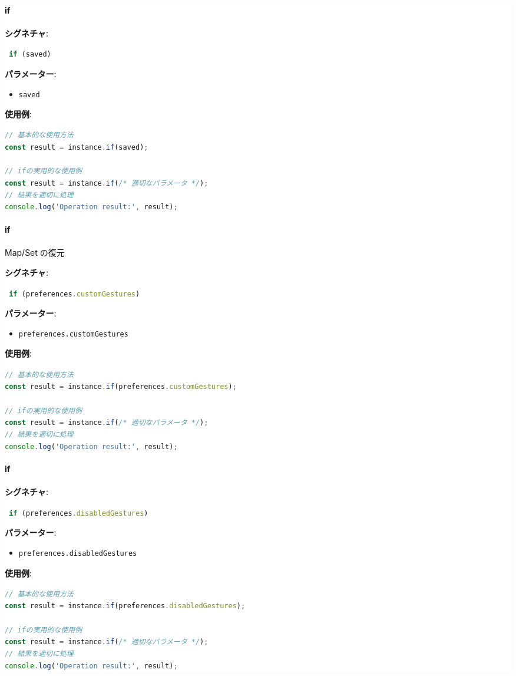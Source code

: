 #### if

**シグネチャ**:
```javascript
 if (saved)
```

**パラメーター**:
- `saved`

**使用例**:
```javascript
// 基本的な使用方法
const result = instance.if(saved);

// ifの実用的な使用例
const result = instance.if(/* 適切なパラメータ */);
// 結果を適切に処理
console.log('Operation result:', result);
```

#### if

Map/Set の復元

**シグネチャ**:
```javascript
 if (preferences.customGestures)
```

**パラメーター**:
- `preferences.customGestures`

**使用例**:
```javascript
// 基本的な使用方法
const result = instance.if(preferences.customGestures);

// ifの実用的な使用例
const result = instance.if(/* 適切なパラメータ */);
// 結果を適切に処理
console.log('Operation result:', result);
```

#### if

**シグネチャ**:
```javascript
 if (preferences.disabledGestures)
```

**パラメーター**:
- `preferences.disabledGestures`

**使用例**:
```javascript
// 基本的な使用方法
const result = instance.if(preferences.disabledGestures);

// ifの実用的な使用例
const result = instance.if(/* 適切なパラメータ */);
// 結果を適切に処理
console.log('Operation result:', result);
```
